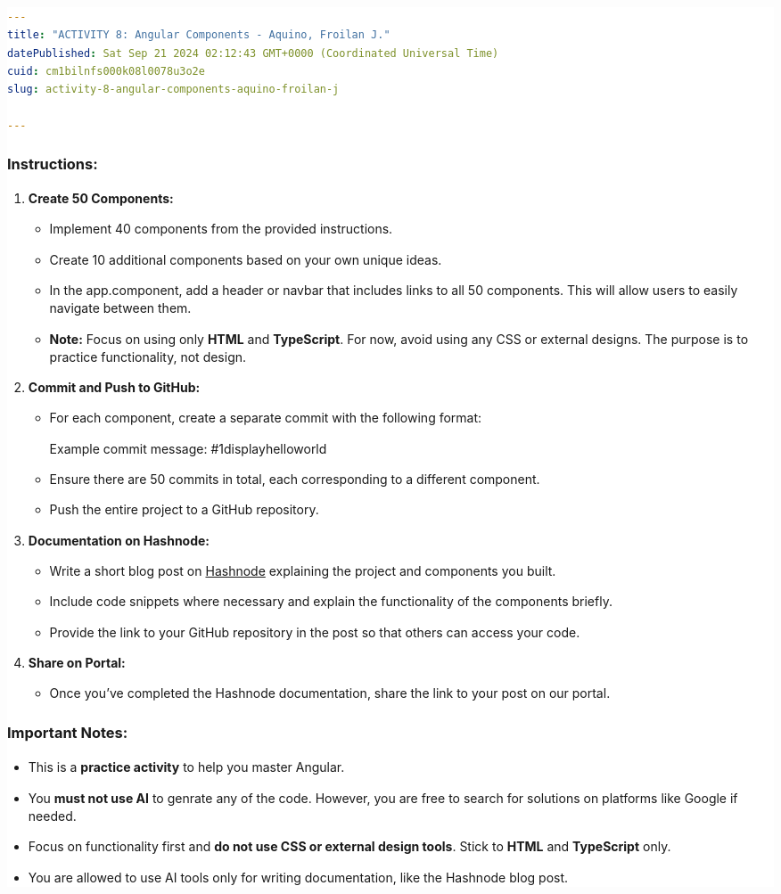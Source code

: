 ```yaml
---
title: "ACTIVITY 8: Angular Components - Aquino, Froilan J."
datePublished: Sat Sep 21 2024 02:12:43 GMT+0000 (Coordinated Universal Time)
cuid: cm1bilnfs000k08l0078u3o2e
slug: activity-8-angular-components-aquino-froilan-j

---
```


### **Instructions:**

1. **Create 50 Components:**
    
    * Implement 40 components from the provided instructions.
        
    * Create 10 additional components based on your own unique ideas.
        
    * In the app.component, add a header or navbar that includes links to all 50 components. This will allow users to easily navigate between them.
        
    * **Note:** Focus on using only **HTML** and **TypeScript**. For now, avoid using any CSS or external designs. The purpose is to practice functionality, not design.
        
2. **Commit and Push to GitHub:**
    
    * For each component, create a separate commit with the following format:
        
        Example commit message: #1displayhelloworld
        
    * Ensure there are 50 commits in total, each corresponding to a different component.
        
    * Push the entire project to a GitHub repository.
        
3. **Documentation on Hashnode:**
    
    * Write a short blog post on [Hashnode](https://hashnode.com/) explaining the project and components you built.
        
    * Include code snippets where necessary and explain the functionality of the components briefly.
        
    * Provide the link to your GitHub repository in the post so that others can access your code.
        
4. **Share on Portal:**
    
    * Once you’ve completed the Hashnode documentation, share the link to your post on our portal.
        

### **Important Notes:**

* This is a **practice activity** to help you master Angular.
    
* You **must not use AI** to genrate any of the code. However, you are free to search for solutions on platforms like Google if needed.
    
* Focus on functionality first and **do not use CSS or external design tools**. Stick to **HTML** and **TypeScript** only.
    
* You are allowed to use AI tools only for writing documentation, like the Hashnode blog post.
    